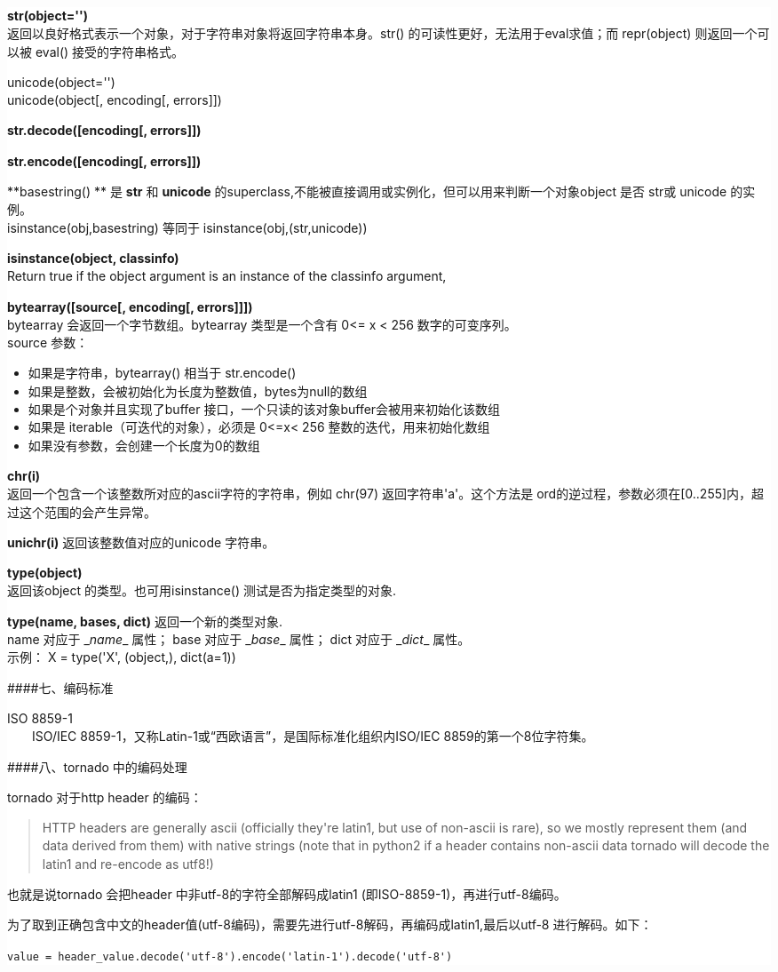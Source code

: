 **str(object='')**  
返回以良好格式表示一个对象，对于字符串对象将返回字符串本身。str() 的可读性更好，无法用于eval求值；而 repr(object) 则返回一个可以被 eval() 接受的字符串格式。

unicode(object='')  
unicode(object[, encoding[, errors]])  


**str.decode([encoding[, errors]])**

**str.encode([encoding[, errors]])**


**basestring()  **
是 **str** 和 **unicode** 的superclass,不能被直接调用或实例化，但可以用来判断一个对象object 是否 str或 unicode 的实例。  
isinstance(obj,basestring) 等同于 isinstance(obj,(str,unicode))

**isinstance(object, classinfo)**  
Return true if the object argument is an instance of the classinfo argument, 

**bytearray([source[, encoding[, errors]]])**  
bytearray 会返回一个字节数组。bytearray 类型是一个含有 0<= x < 256 数字的可变序列。  
source 参数：  

- 如果是字符串，bytearray() 相当于 str.encode()
- 如果是整数，会被初始化为长度为整数值，bytes为null的数组
- 如果是个对象并且实现了buffer 接口，一个只读的该对象buffer会被用来初始化该数组
- 如果是 iterable（可迭代的对象），必须是 0<=x< 256 整数的迭代，用来初始化数组
- 如果没有参数，会创建一个长度为0的数组

**chr(i)**   
返回一个包含一个该整数所对应的ascii字符的字符串，例如  chr(97) 返回字符串'a'。这个方法是 ord的逆过程，参数必须在[0..255]内，超过这个范围的会产生异常。

**unichr(i)**
返回该整数值对应的unicode 字符串。

**type(object)**  
返回该object 的类型。也可用isinstance() 测试是否为指定类型的对象.

**type(name, bases, dict)**
返回一个新的类型对象.  
name 对应于 \__name__ 属性； base 对应于 \__base__ 属性； dict 对应于 \__dict__ 属性。  
示例：  X = type('X', (object,), dict(a=1))

####七、编码标准

ISO 8859-1  
　　ISO/IEC 8859-1，又称Latin-1或“西欧语言”，是国际标准化组织内ISO/IEC 8859的第一个8位字符集。

####八、tornado 中的编码处理

tornado 对于http header 的编码：
>HTTP headers are generally ascii (officially they're latin1, but use of non-ascii is rare), so we mostly represent them (and data derived from them) with native strings (note that in python2 if a header contains non-ascii data tornado will decode the latin1 and re-encode as utf8!)

也就是说tornado 会把header 中非utf-8的字符全部解码成latin1 (即ISO-8859-1)，再进行utf-8编码。

为了取到正确包含中文的header值(utf-8编码)，需要先进行utf-8解码，再编码成latin1,最后以utf-8 进行解码。如下：

	value = header_value.decode('utf-8').encode('latin-1').decode('utf-8')
